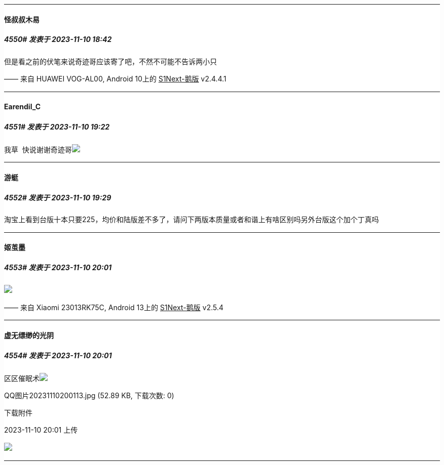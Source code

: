 *****

####  怪叔叔木易  
##### 4550#       发表于 2023-11-10 18:42

但是看之前的伏笔来说奇迹哥应该寄了吧，不然不可能不告诉两小只

—— 来自 HUAWEI VOG-AL00, Android 10上的 [S1Next-鹅版](https://github.com/ykrank/S1-Next/releases) v2.4.4.1


*****

####  Earendil_C  
##### 4551#       发表于 2023-11-10 19:22

我草  快说谢谢奇迹哥<img src="https://static.saraba1st.com/image/smiley/face2017/194.png" referrerpolicy="no-referrer">


*****

####  游蜓  
##### 4552#       发表于 2023-11-10 19:29

淘宝上看到台版十本只要225，均价和陆版差不多了，请问下两版本质量或者和谐上有啥区别吗另外台版这个加个丁真吗


*****

####  姬茧墨  
##### 4553#       发表于 2023-11-10 20:01

<img src="https://p.sda1.dev/14/502ed14b226711675e2a11bef489e248/CMP_20231110200041744.png" referrerpolicy="no-referrer">

—— 来自 Xiaomi 23013RK75C, Android 13上的 [S1Next-鹅版](https://github.com/ykrank/S1-Next/releases) v2.5.4

*****

####  虚无缥缈的光阴  
##### 4554#       发表于 2023-11-10 20:01

区区催眠术<img src="https://static.saraba1st.com/image/smiley/face2017/067.png" referrerpolicy="no-referrer">

QQ图片20231110200113.jpg
(52.89 KB, 下载次数: 0)

下载附件

2023-11-10 20:01 上传

<img src="https://img.saraba1st.com/forum/202311/10/200133o2y5grlgghvhmm88.jpg" referrerpolicy="no-referrer">


*****

